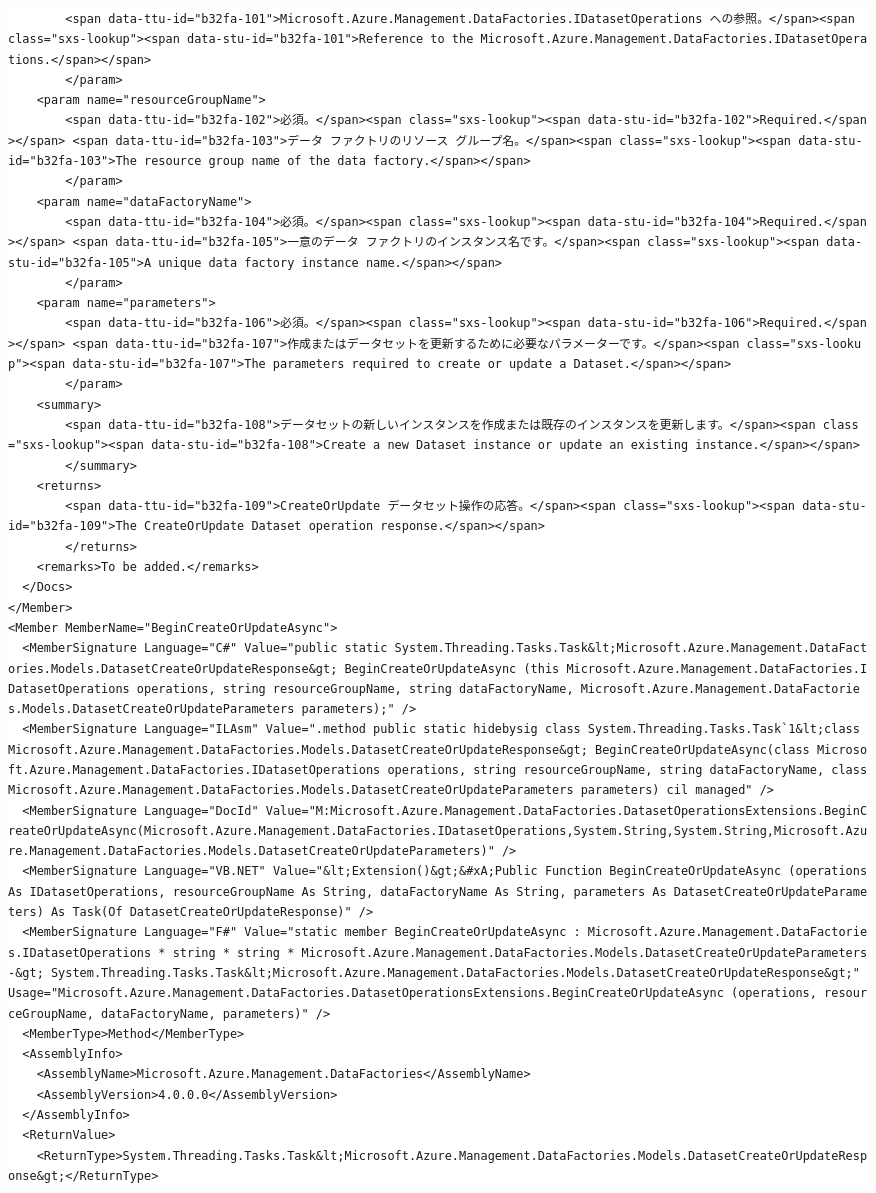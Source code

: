             <span data-ttu-id="b32fa-101">Microsoft.Azure.Management.DataFactories.IDatasetOperations への参照。</span><span class="sxs-lookup"><span data-stu-id="b32fa-101">Reference to the Microsoft.Azure.Management.DataFactories.IDatasetOperations.</span></span>
            </param>
        <param name="resourceGroupName">
            <span data-ttu-id="b32fa-102">必須。</span><span class="sxs-lookup"><span data-stu-id="b32fa-102">Required.</span></span> <span data-ttu-id="b32fa-103">データ ファクトリのリソース グループ名。</span><span class="sxs-lookup"><span data-stu-id="b32fa-103">The resource group name of the data factory.</span></span>
            </param>
        <param name="dataFactoryName">
            <span data-ttu-id="b32fa-104">必須。</span><span class="sxs-lookup"><span data-stu-id="b32fa-104">Required.</span></span> <span data-ttu-id="b32fa-105">一意のデータ ファクトリのインスタンス名です。</span><span class="sxs-lookup"><span data-stu-id="b32fa-105">A unique data factory instance name.</span></span>
            </param>
        <param name="parameters">
            <span data-ttu-id="b32fa-106">必須。</span><span class="sxs-lookup"><span data-stu-id="b32fa-106">Required.</span></span> <span data-ttu-id="b32fa-107">作成またはデータセットを更新するために必要なパラメーターです。</span><span class="sxs-lookup"><span data-stu-id="b32fa-107">The parameters required to create or update a Dataset.</span></span>
            </param>
        <summary>
            <span data-ttu-id="b32fa-108">データセットの新しいインスタンスを作成または既存のインスタンスを更新します。</span><span class="sxs-lookup"><span data-stu-id="b32fa-108">Create a new Dataset instance or update an existing instance.</span></span>
            </summary>
        <returns>
            <span data-ttu-id="b32fa-109">CreateOrUpdate データセット操作の応答。</span><span class="sxs-lookup"><span data-stu-id="b32fa-109">The CreateOrUpdate Dataset operation response.</span></span>
            </returns>
        <remarks>To be added.</remarks>
      </Docs>
    </Member>
    <Member MemberName="BeginCreateOrUpdateAsync">
      <MemberSignature Language="C#" Value="public static System.Threading.Tasks.Task&lt;Microsoft.Azure.Management.DataFactories.Models.DatasetCreateOrUpdateResponse&gt; BeginCreateOrUpdateAsync (this Microsoft.Azure.Management.DataFactories.IDatasetOperations operations, string resourceGroupName, string dataFactoryName, Microsoft.Azure.Management.DataFactories.Models.DatasetCreateOrUpdateParameters parameters);" />
      <MemberSignature Language="ILAsm" Value=".method public static hidebysig class System.Threading.Tasks.Task`1&lt;class Microsoft.Azure.Management.DataFactories.Models.DatasetCreateOrUpdateResponse&gt; BeginCreateOrUpdateAsync(class Microsoft.Azure.Management.DataFactories.IDatasetOperations operations, string resourceGroupName, string dataFactoryName, class Microsoft.Azure.Management.DataFactories.Models.DatasetCreateOrUpdateParameters parameters) cil managed" />
      <MemberSignature Language="DocId" Value="M:Microsoft.Azure.Management.DataFactories.DatasetOperationsExtensions.BeginCreateOrUpdateAsync(Microsoft.Azure.Management.DataFactories.IDatasetOperations,System.String,System.String,Microsoft.Azure.Management.DataFactories.Models.DatasetCreateOrUpdateParameters)" />
      <MemberSignature Language="VB.NET" Value="&lt;Extension()&gt;&#xA;Public Function BeginCreateOrUpdateAsync (operations As IDatasetOperations, resourceGroupName As String, dataFactoryName As String, parameters As DatasetCreateOrUpdateParameters) As Task(Of DatasetCreateOrUpdateResponse)" />
      <MemberSignature Language="F#" Value="static member BeginCreateOrUpdateAsync : Microsoft.Azure.Management.DataFactories.IDatasetOperations * string * string * Microsoft.Azure.Management.DataFactories.Models.DatasetCreateOrUpdateParameters -&gt; System.Threading.Tasks.Task&lt;Microsoft.Azure.Management.DataFactories.Models.DatasetCreateOrUpdateResponse&gt;" Usage="Microsoft.Azure.Management.DataFactories.DatasetOperationsExtensions.BeginCreateOrUpdateAsync (operations, resourceGroupName, dataFactoryName, parameters)" />
      <MemberType>Method</MemberType>
      <AssemblyInfo>
        <AssemblyName>Microsoft.Azure.Management.DataFactories</AssemblyName>
        <AssemblyVersion>4.0.0.0</AssemblyVersion>
      </AssemblyInfo>
      <ReturnValue>
        <ReturnType>System.Threading.Tasks.Task&lt;Microsoft.Azure.Management.DataFactories.Models.DatasetCreateOrUpdateResponse&gt;</ReturnType>